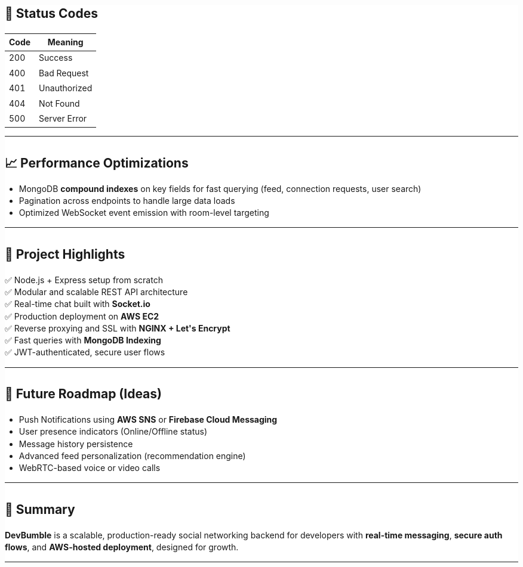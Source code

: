 
## 🚦 Status Codes

| Code | Meaning      |
| ---- | ------------ |
| 200  | Success      |
| 400  | Bad Request  |
| 401  | Unauthorized |
| 404  | Not Found    |
| 500  | Server Error |

---

## 📈 Performance Optimizations

- MongoDB **compound indexes** on key fields for fast querying (feed, connection requests, user search)
- Pagination across endpoints to handle large data loads
- Optimized WebSocket event emission with room-level targeting

---

## 🎯 Project Highlights

✅ Node.js + Express setup from scratch  
✅ Modular and scalable REST API architecture  
✅ Real-time chat built with **Socket.io**  
✅ Production deployment on **AWS EC2**  
✅ Reverse proxying and SSL with **NGINX + Let's Encrypt**  
✅ Fast queries with **MongoDB Indexing**  
✅ JWT-authenticated, secure user flows

---

## 🚀 Future Roadmap (Ideas)

- Push Notifications using **AWS SNS** or **Firebase Cloud Messaging**
- User presence indicators (Online/Offline status)
- Message history persistence
- Advanced feed personalization (recommendation engine)
- WebRTC-based voice or video calls

---

## 📌 Summary

**DevBumble** is a scalable, production-ready social networking backend for developers with **real-time messaging**, **secure auth flows**, and **AWS-hosted deployment**, designed for growth.

---
